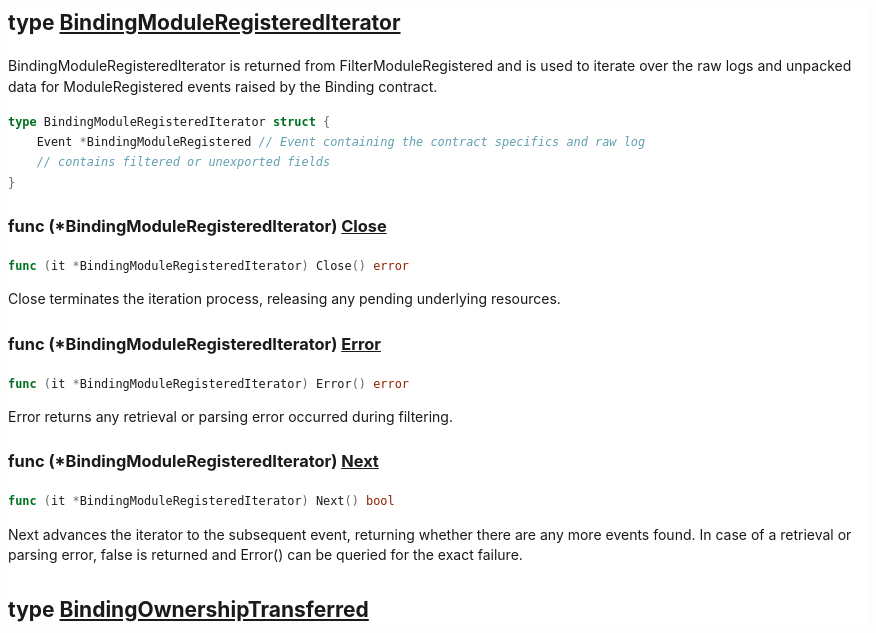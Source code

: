 <a name="BindingModuleRegisteredIterator"></a>
## type [BindingModuleRegisteredIterator](<https://github.com/0chain/gosdk/blob/doc/initial/znft/contracts/factory/binding/factory.go#L422-L432>)

BindingModuleRegisteredIterator is returned from FilterModuleRegistered and is used to iterate over the raw logs and unpacked data for ModuleRegistered events raised by the Binding contract.

```go
type BindingModuleRegisteredIterator struct {
    Event *BindingModuleRegistered // Event containing the contract specifics and raw log
    // contains filtered or unexported fields
}
```

<a name="BindingModuleRegisteredIterator.Close"></a>
### func \(\*BindingModuleRegisteredIterator\) [Close](<https://github.com/0chain/gosdk/blob/doc/initial/znft/contracts/factory/binding/factory.go#L483>)

```go
func (it *BindingModuleRegisteredIterator) Close() error
```

Close terminates the iteration process, releasing any pending underlying resources.

<a name="BindingModuleRegisteredIterator.Error"></a>
### func \(\*BindingModuleRegisteredIterator\) [Error](<https://github.com/0chain/gosdk/blob/doc/initial/znft/contracts/factory/binding/factory.go#L477>)

```go
func (it *BindingModuleRegisteredIterator) Error() error
```

Error returns any retrieval or parsing error occurred during filtering.

<a name="BindingModuleRegisteredIterator.Next"></a>
### func \(\*BindingModuleRegisteredIterator\) [Next](<https://github.com/0chain/gosdk/blob/doc/initial/znft/contracts/factory/binding/factory.go#L437>)

```go
func (it *BindingModuleRegisteredIterator) Next() bool
```

Next advances the iterator to the subsequent event, returning whether there are any more events found. In case of a retrieval or parsing error, false is returned and Error\(\) can be queried for the exact failure.

<a name="BindingOwnershipTransferred"></a>
## type [BindingOwnershipTransferred](<https://github.com/0chain/gosdk/blob/doc/initial/znft/contracts/factory/binding/factory.go#L634-L638>)

